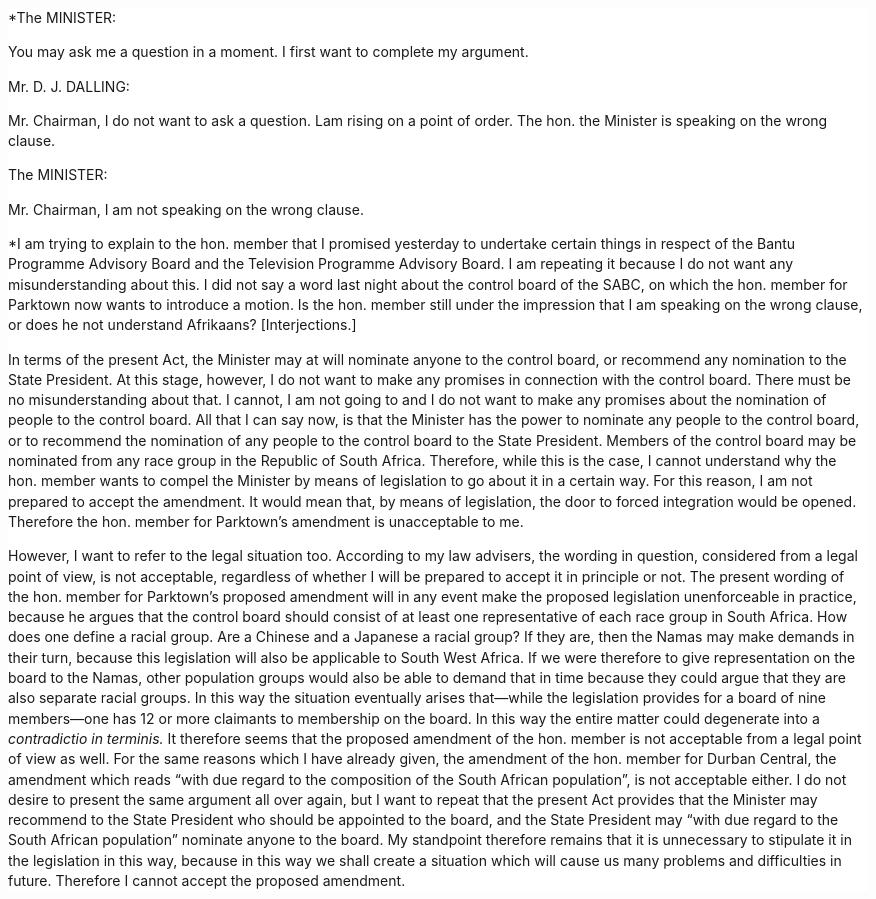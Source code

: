 </speech>

<speech by="#minister">

<from>*The <person refersTo="hansard_za">MINISTER</person>:</from>

<p>You may ask me a question in a moment. I first want to complete my argument.</p>

</speech>

<speech by="#dalling">

<from>Mr. <person refersTo="hansard_za">D. J. DALLING</person>:</from>

<p>Mr. Chairman, I do not want to ask a question. Lam rising on a point of order. The hon. the Minister is speaking on the wrong clause.</p>

</speech>

<speech by="#minister">

<from>The <person refersTo="hansard_za">MINISTER</person>:</from>

<p>Mr. Chairman, I am not speaking on the wrong clause.</p>

<p>*I am trying to explain to the hon. member that I promised yesterday to undertake certain things in respect of the Bantu Programme Advisory Board and the Television Programme Advisory Board. I am repeating it because I do not want any misunderstanding about this. I did not say a word last night about the control board of the SABC, on which the hon. member for Parktown now wants to introduce a motion. Is the hon. member still under the impression that I am speaking on the wrong clause, or does he not understand Afrikaans&#x003F; [Interjections.]</p>

<p>In terms of the present Act, the Minister may at will nominate anyone to the control board, or recommend any nomination to the State President. At this stage, however, I do not want to make any promises in connection with the control board. There must be no misunderstanding about that. I cannot, I am not going to and I do not want to make any promises about the nomination of people to the control board. All that I can say now, is that the Minister has the power to nominate any people to the control board, or to recommend the nomination of any people to the control board to the State President. Members of the control board may be nominated from any race group in the Republic of South Africa. Therefore, while this is the case, I cannot understand why the hon. member wants to compel the Minister by means of legislation to go about it in a certain way. For this reason, I am not prepared to accept the amendment. It would mean that, by means of legislation, the door to forced integration would be opened. Therefore the hon. member for Parktown&#x2019;s amendment is unacceptable to me.</p>

<p>However, I want to refer to the legal situation too. According to my law advisers, the wording in question, considered from a legal point of view, is not acceptable, regardless of whether I will be prepared to accept it in principle or not. The present wording of the hon. member for Parktown&#x2019;s proposed amendment will in any event make the proposed legislation unenforceable in practice, because he argues that the control board should consist of at least one representative of each race group in South Africa. How does one define a racial group. Are a Chinese and a Japanese a racial group&#x003F; If they are, then the Namas may make demands in their turn, because this legislation will also be applicable to South West Africa. If we were therefore to give representation on the board to the Namas, other population groups would also be able to demand that in time because they could argue that they are also separate racial groups. In this way the situation eventually arises that&#x2014;while the legislation provides for a board of nine members&#x2014;one has 12 or more claimants to membership on the board. In this way the entire matter could degenerate into a <i>contradictio in terminis.</i> It therefore seems that the proposed amendment of the hon. member is not acceptable from a legal point of view as well. For the same reasons which I have already given, the amendment of the hon. member for Durban Central, the amendment which reads &#x201C;with due regard to the composition of the South African population&#x201D;, is not acceptable either. I do not desire to present the same argument all over again, but I want to repeat that the present Act provides that the Minister may recommend to the State President who should be appointed to the board, and the State President may &#x201C;with due regard to the South African population&#x201D; nominate anyone to the board. My standpoint therefore remains that it is unnecessary to stipulate it in the legislation in this way, because in this way we shall create a situation which will cause us many problems and difficulties in future. Therefore I cannot accept the proposed amendment.</p>
